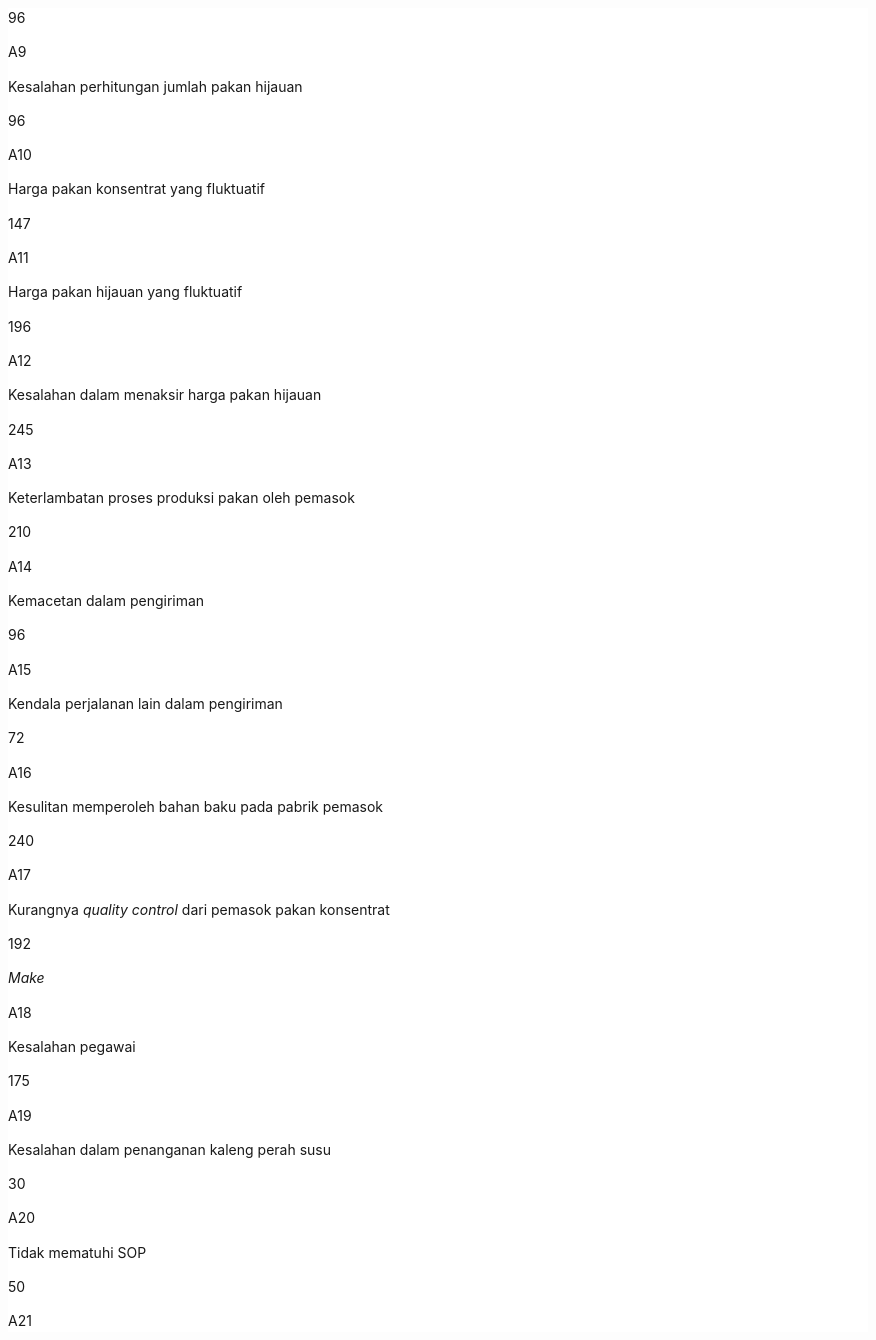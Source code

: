 <p><span class="font0">96</span></p></td></tr>
<tr><td style="vertical-align:top;"></td><td style="vertical-align:bottom;">
<p><span class="font0">A9</span></p></td><td style="vertical-align:bottom;">
<p><span class="font0">Kesalahan perhitungan jumlah pakan hijauan</span></p></td><td style="vertical-align:bottom;">
<p><span class="font0">96</span></p></td></tr>
<tr><td style="vertical-align:top;"></td><td style="vertical-align:top;">
<p><span class="font0">A10</span></p></td><td style="vertical-align:top;">
<p><span class="font0">Harga pakan konsentrat yang fluktuatif</span></p></td><td style="vertical-align:top;">
<p><span class="font0">147</span></p></td></tr>
<tr><td style="vertical-align:top;"></td><td style="vertical-align:top;">
<p><span class="font0">A11</span></p></td><td style="vertical-align:top;">
<p><span class="font0">Harga pakan hijauan yang fluktuatif</span></p></td><td style="vertical-align:top;">
<p><span class="font0">196</span></p></td></tr>
<tr><td style="vertical-align:top;"></td><td style="vertical-align:top;">
<p><span class="font0">A12</span></p></td><td style="vertical-align:top;">
<p><span class="font0">Kesalahan dalam menaksir harga pakan hijauan</span></p></td><td style="vertical-align:top;">
<p><span class="font0">245</span></p></td></tr>
<tr><td style="vertical-align:top;"></td><td style="vertical-align:top;">
<p><span class="font0">A13</span></p></td><td style="vertical-align:top;">
<p><span class="font0">Keterlambatan proses produksi pakan oleh pemasok</span></p></td><td style="vertical-align:top;">
<p><span class="font0">210</span></p></td></tr>
<tr><td style="vertical-align:top;"></td><td style="vertical-align:top;">
<p><span class="font0">A14</span></p></td><td style="vertical-align:top;">
<p><span class="font0">Kemacetan dalam pengiriman</span></p></td><td style="vertical-align:top;">
<p><span class="font0">96</span></p></td></tr>
<tr><td style="vertical-align:top;"></td><td style="vertical-align:top;">
<p><span class="font0">A15</span></p></td><td style="vertical-align:top;">
<p><span class="font0">Kendala perjalanan lain dalam pengiriman</span></p></td><td style="vertical-align:top;">
<p><span class="font0">72</span></p></td></tr>
<tr><td style="vertical-align:top;"></td><td style="vertical-align:top;">
<p><span class="font0">A16</span></p></td><td style="vertical-align:top;">
<p><span class="font0">Kesulitan memperoleh bahan baku pada pabrik pemasok</span></p></td><td style="vertical-align:top;">
<p><span class="font0">240</span></p></td></tr>
<tr><td style="vertical-align:top;"></td><td style="vertical-align:top;">
<p><span class="font0">A17</span></p></td><td style="vertical-align:top;">
<p><span class="font0">Kurangnya </span><span class="font0" style="font-style:italic;">quality control</span><span class="font0"> dari pemasok pakan konsentrat</span></p></td><td style="vertical-align:top;">
<p><span class="font0">192</span></p></td></tr>
<tr><td style="vertical-align:bottom;">
<p><span class="font0" style="font-style:italic;">Make</span></p></td><td style="vertical-align:bottom;">
<p><span class="font0">A18</span></p></td><td style="vertical-align:bottom;">
<p><span class="font0">Kesalahan pegawai</span></p></td><td style="vertical-align:bottom;">
<p><span class="font0">175</span></p></td></tr>
<tr><td style="vertical-align:top;"></td><td style="vertical-align:top;">
<p><span class="font0">A19</span></p></td><td style="vertical-align:top;">
<p><span class="font0">Kesalahan dalam penanganan kaleng perah susu</span></p></td><td style="vertical-align:top;">
<p><span class="font0">30</span></p></td></tr>
<tr><td style="vertical-align:top;"></td><td style="vertical-align:top;">
<p><span class="font0">A20</span></p></td><td style="vertical-align:top;">
<p><span class="font0">Tidak mematuhi SOP</span></p></td><td style="vertical-align:top;">
<p><span class="font0">50</span></p></td></tr>
<tr><td style="vertical-align:top;"></td><td style="vertical-align:middle;">
<p><span class="font0">A21</span></p></td><td style="vertical-align:middle;">